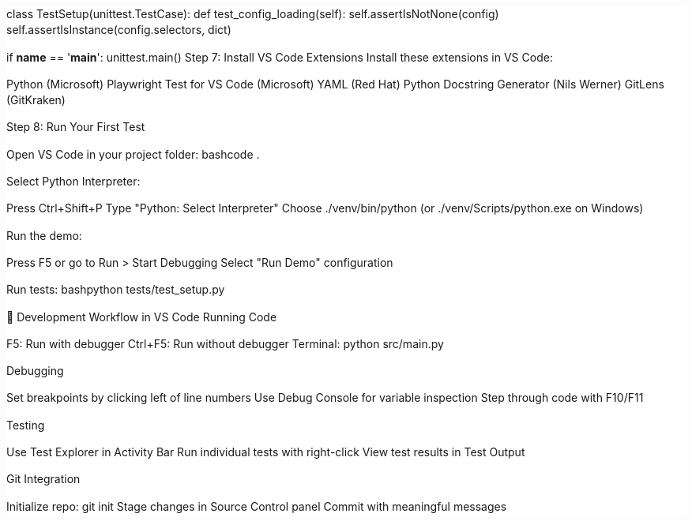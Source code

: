 class TestSetup(unittest.TestCase):
    def test_config_loading(self):
        self.assertIsNotNone(config)
        self.assertIsInstance(config.selectors, dict)

if __name__ == '__main__':
    unittest.main()
Step 7: Install VS Code Extensions
Install these extensions in VS Code:

Python (Microsoft)
Playwright Test for VS Code (Microsoft)
YAML (Red Hat)
Python Docstring Generator (Nils Werner)
GitLens (GitKraken)

Step 8: Run Your First Test

Open VS Code in your project folder:
bashcode .

Select Python Interpreter:

Press Ctrl+Shift+P
Type "Python: Select Interpreter"
Choose ./venv/bin/python (or ./venv/Scripts/python.exe on Windows)


Run the demo:

Press F5 or go to Run > Start Debugging
Select "Run Demo" configuration


Run tests:
bashpython tests/test_setup.py


🔧 Development Workflow in VS Code
Running Code

F5: Run with debugger
Ctrl+F5: Run without debugger
Terminal: python src/main.py

Debugging

Set breakpoints by clicking left of line numbers
Use Debug Console for variable inspection
Step through code with F10/F11

Testing

Use Test Explorer in Activity Bar
Run individual tests with right-click
View test results in Test Output

Git Integration

Initialize repo: git init
Stage changes in Source Control panel
Commit with meaningful messages
